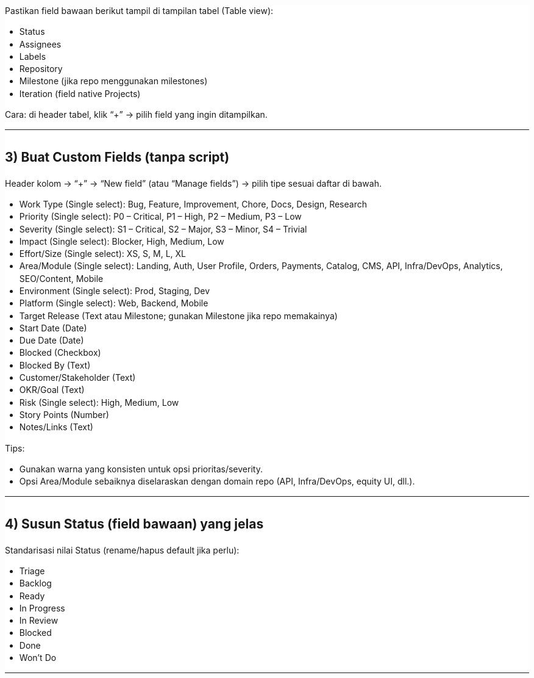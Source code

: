 Pastikan field bawaan berikut tampil di tampilan tabel (Table view):

- Status
- Assignees
- Labels
- Repository
- Milestone (jika repo menggunakan milestones)
- Iteration (field native Projects)

Cara: di header tabel, klik “+” → pilih field yang ingin ditampilkan.

---

## 3) Buat Custom Fields (tanpa script)

Header kolom → “+” → “New field” (atau “Manage fields”) → pilih tipe sesuai daftar di bawah.

- Work Type (Single select): Bug, Feature, Improvement, Chore, Docs, Design, Research
- Priority (Single select): P0 – Critical, P1 – High, P2 – Medium, P3 – Low
- Severity (Single select): S1 – Critical, S2 – Major, S3 – Minor, S4 – Trivial
- Impact (Single select): Blocker, High, Medium, Low
- Effort/Size (Single select): XS, S, M, L, XL
- Area/Module (Single select): Landing, Auth, User Profile, Orders, Payments, Catalog, CMS, API, Infra/DevOps, Analytics, SEO/Content, Mobile
- Environment (Single select): Prod, Staging, Dev
- Platform (Single select): Web, Backend, Mobile
- Target Release (Text atau Milestone; gunakan Milestone jika repo memakainya)
- Start Date (Date)
- Due Date (Date)
- Blocked (Checkbox)
- Blocked By (Text)
- Customer/Stakeholder (Text)
- OKR/Goal (Text)
- Risk (Single select): High, Medium, Low
- Story Points (Number)
- Notes/Links (Text)

Tips:

- Gunakan warna yang konsisten untuk opsi prioritas/severity.
- Opsi Area/Module sebaiknya diselaraskan dengan domain repo (API, Infra/DevOps, equity UI, dll.).

---

## 4) Susun Status (field bawaan) yang jelas

Standarisasi nilai Status (rename/hapus default jika perlu):

- Triage
- Backlog
- Ready
- In Progress
- In Review
- Blocked
- Done
- Won’t Do

---